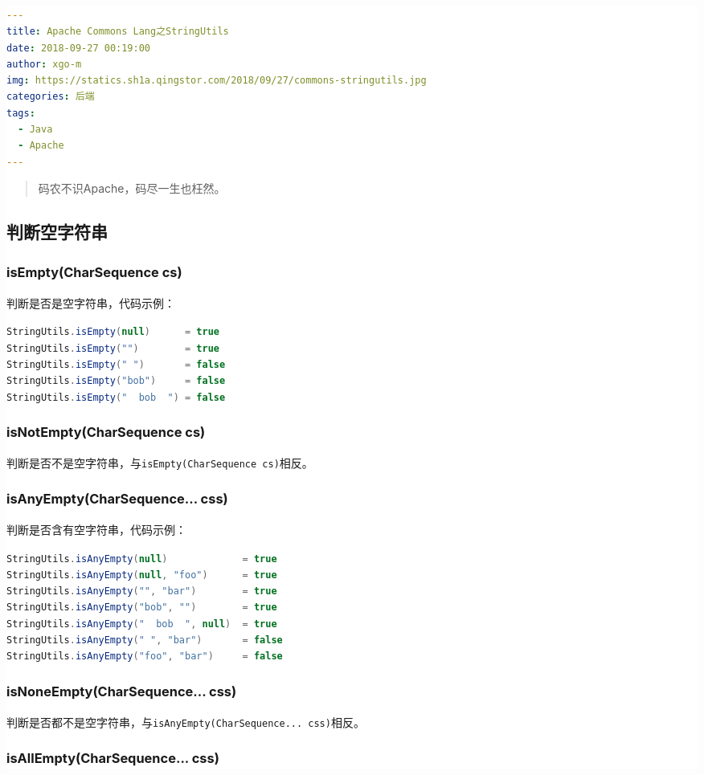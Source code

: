 ```yaml
---
title: Apache Commons Lang之StringUtils
date: 2018-09-27 00:19:00
author: xgo-m
img: https://statics.sh1a.qingstor.com/2018/09/27/commons-stringutils.jpg
categories: 后端
tags:
  - Java
  - Apache
---
```


> 码农不识Apache，码尽一生也枉然。

## 判断空字符串

### isEmpty(CharSequence cs)

判断是否是空字符串，代码示例：

```java
StringUtils.isEmpty(null)      = true
StringUtils.isEmpty("")        = true
StringUtils.isEmpty(" ")       = false
StringUtils.isEmpty("bob")     = false
StringUtils.isEmpty("  bob  ") = false
```

### isNotEmpty(CharSequence cs)

判断是否不是空字符串，与`isEmpty(CharSequence cs)`相反。

### isAnyEmpty(CharSequence... css)

判断是否含有空字符串，代码示例：

```java
StringUtils.isAnyEmpty(null)             = true
StringUtils.isAnyEmpty(null, "foo")      = true
StringUtils.isAnyEmpty("", "bar")        = true
StringUtils.isAnyEmpty("bob", "")        = true
StringUtils.isAnyEmpty("  bob  ", null)  = true
StringUtils.isAnyEmpty(" ", "bar")       = false
StringUtils.isAnyEmpty("foo", "bar")     = false
```

### isNoneEmpty(CharSequence... css)

判断是否都不是空字符串，与`isAnyEmpty(CharSequence... css)`相反。

### isAllEmpty(CharSequence... css)
